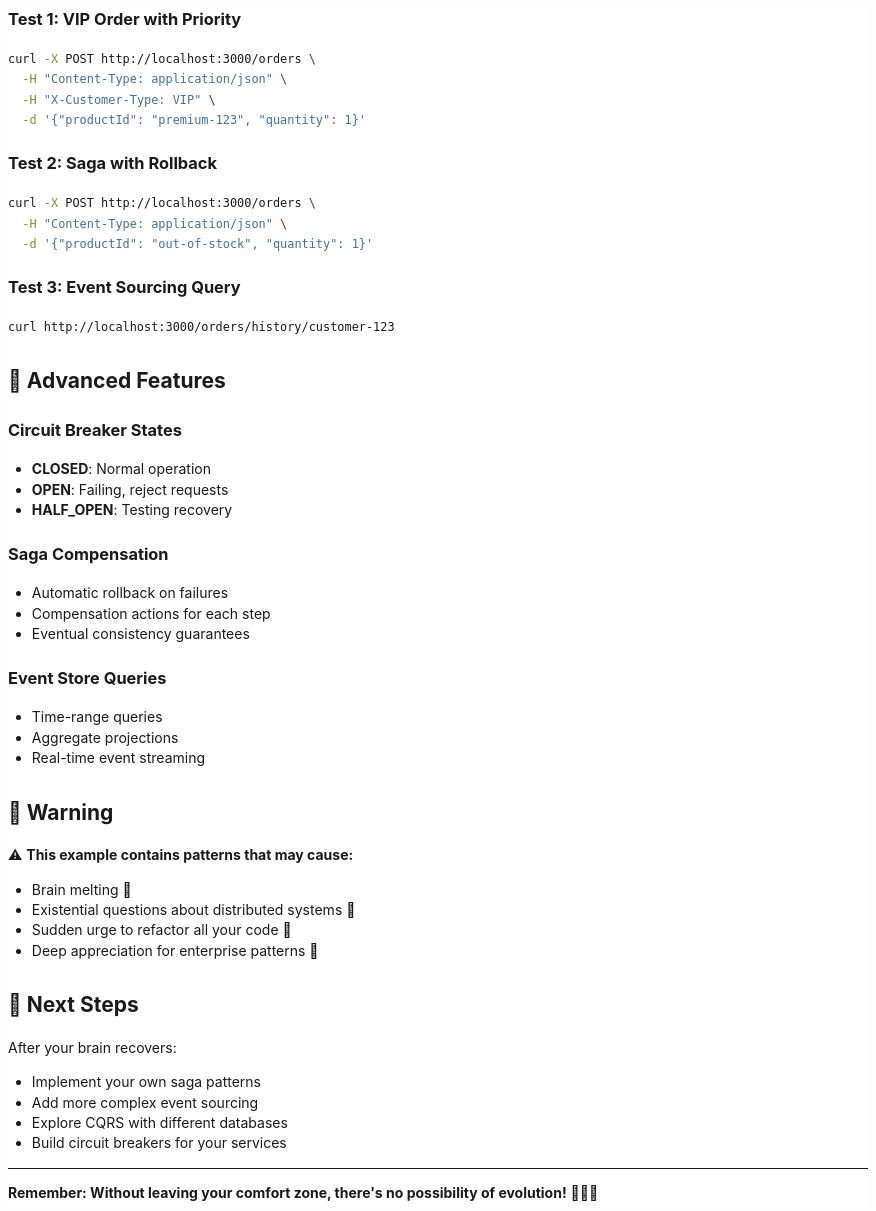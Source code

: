 ### Test 1: VIP Order with Priority
```bash
curl -X POST http://localhost:3000/orders \
  -H "Content-Type: application/json" \
  -H "X-Customer-Type: VIP" \
  -d '{"productId": "premium-123", "quantity": 1}'
```

### Test 2: Saga with Rollback
```bash
curl -X POST http://localhost:3000/orders \
  -H "Content-Type: application/json" \
  -d '{"productId": "out-of-stock", "quantity": 1}'
```

### Test 3: Event Sourcing Query
```bash
curl http://localhost:3000/orders/history/customer-123
```

## 🎨 Advanced Features

### **Circuit Breaker States**
- **CLOSED**: Normal operation
- **OPEN**: Failing, reject requests
- **HALF_OPEN**: Testing recovery

### **Saga Compensation**
- Automatic rollback on failures
- Compensation actions for each step
- Eventual consistency guarantees

### **Event Store Queries**
- Time-range queries
- Aggregate projections
- Real-time event streaming

## 🚨 Warning

⚠️ **This example contains patterns that may cause:**
- Brain melting 🧠
- Existential questions about distributed systems 🤔
- Sudden urge to refactor all your code 🔄
- Deep appreciation for enterprise patterns 🏢

## 🎯 Next Steps

After your brain recovers:
- Implement your own saga patterns
- Add more complex event sourcing
- Explore CQRS with different databases
- Build circuit breakers for your services

---

**Remember: Without leaving your comfort zone, there's no possibility of evolution!** 🚀🧠💥 